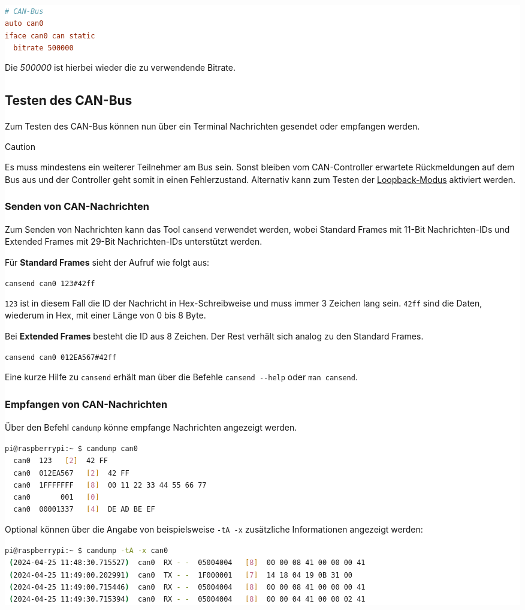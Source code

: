 ```ini CAN-Bus Einträge in &#47;etc/network/interfaces
# CAN-Bus
auto can0
iface can0 can static
  bitrate 500000
```

Die *500000* ist hierbei wieder die zu verwendende Bitrate.

## Testen des CAN-Bus

Zum Testen des CAN-Bus können nun über ein Terminal Nachrichten gesendet oder empfangen werden.

> [!CAUTION]
> Es muss mindestens ein weiterer Teilnehmer am Bus sein. Sonst bleiben vom CAN-Controller erwartete Rückmeldungen auf dem Bus aus und der Controller geht somit in einen Fehlerzustand.
> Alternativ kann zum Testen der [Loopback-Modus](#loopback-modus) aktiviert werden.

### Senden von CAN-Nachrichten

Zum Senden von Nachrichten kann das Tool `cansend` verwendet werden, wobei Standard Frames mit 11-Bit Nachrichten-IDs und Extended Frames mit 29-Bit Nachrichten-IDs unterstützt werden.

Für **Standard Frames** sieht der Aufruf wie folgt aus:

```sh Senden einer Nachricht als Standard Frame
cansend can0 123#42ff
```

`123` ist in diesem Fall die ID der Nachricht in Hex-Schreibweise und muss immer 3 Zeichen lang sein. `42ff` sind die Daten, wiederum in Hex, mit einer Länge von 0 bis 8 Byte.

Bei **Extended Frames** besteht die ID aus 8 Zeichen. Der Rest verhält sich analog zu den Standard Frames.

```sh Senden einer Nachricht als Extended Frame
cansend can0 012EA567#42ff
```

Eine kurze Hilfe zu `cansend` erhält man über die Befehle `cansend --help` oder `man cansend`.

### Empfangen von CAN-Nachrichten

Über den Befehl `candump` könne empfange Nachrichten angezeigt werden.

```sh Empfangene Nachrichten anzeigen mittels Candump
pi@raspberrypi:~ $ candump can0
  can0  123   [2]  42 FF
  can0  012EA567   [2]  42 FF
  can0  1FFFFFFF   [8]  00 11 22 33 44 55 66 77
  can0       001   [0] 
  can0  00001337   [4]  DE AD BE EF
```

Optional können über die Angabe von beispielsweise `-tA -x` zusätzliche Informationen angezeigt werden:

```sh Empfangene Nachrichten anzeigen mittels Candump und zusätzlichen Infos
pi@raspberrypi:~ $ candump -tA -x can0
 (2024-04-25 11:48:30.715527)  can0  RX - -  05004004   [8]  00 00 08 41 00 00 00 41
 (2024-04-25 11:49:00.202991)  can0  TX - -  1F000001   [7]  14 18 04 19 0B 31 00
 (2024-04-25 11:49:00.715446)  can0  RX - -  05004004   [8]  00 00 08 41 00 00 00 41
 (2024-04-25 11:49:30.715394)  can0  RX - -  05004004   [8]  00 00 04 41 00 00 02 41
```

